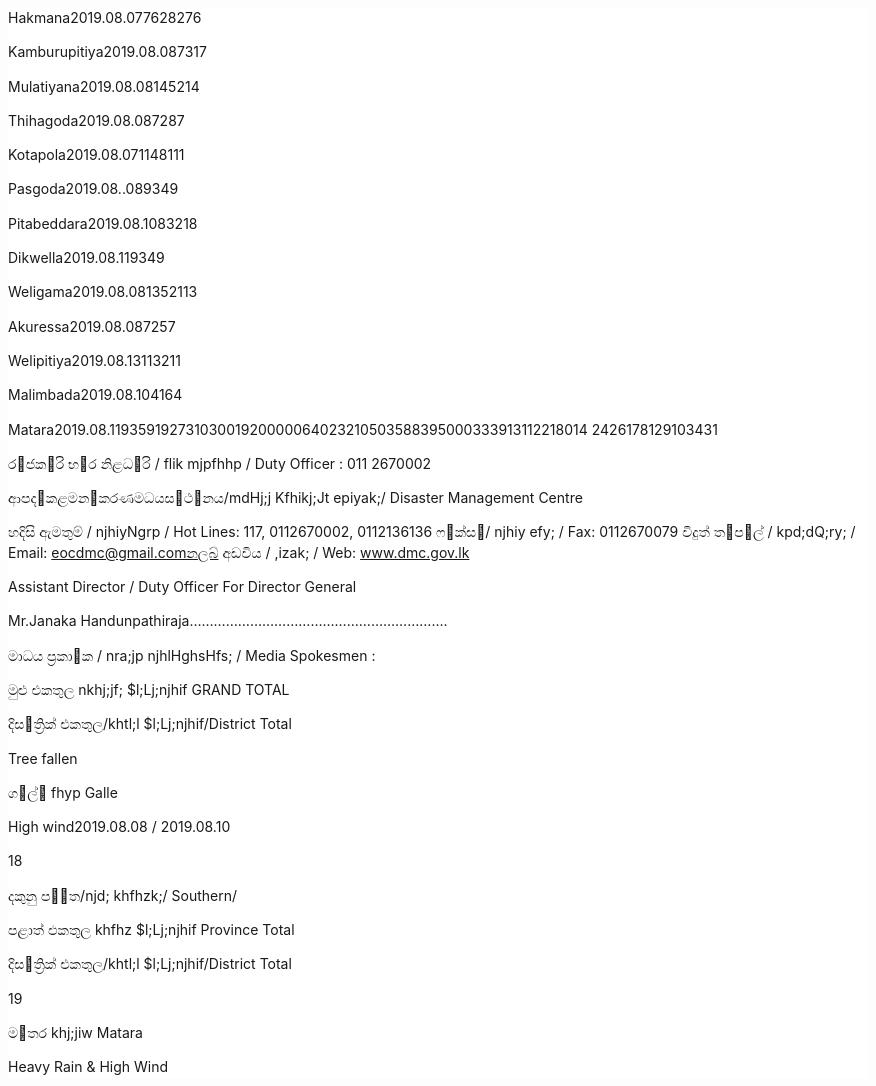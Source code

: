 Hakmana2019.08.077628276

Kamburupitiya2019.08.087317

Mulatiyana2019.08.08145214

Thihagoda2019.08.087287

Kotapola2019.08.071148111

Pasgoda2019.08..089349

Pitabeddara2019.08.1083218

Dikwella2019.08.119349

Weligama2019.08.081352113

Akuressa2019.08.087257

Welipitiya2019.08.13113211

Malimbada2019.08.104164

Matara2019.08.11935919273103001920000064023210503588395000333913112218014 2426178129103431

ර෈ජක෈රි භ෈ර නිළධ෈රි / flik mjpfhhp / Duty Officer : 011 2670002

ආපද෈කළමන෈කරණමධයස෇ථ෈නය/mdHj;j Kfhikj;Jt epiyak;/ Disaster Management Centre

හදිසි ඇමතුම් / njhiyNgrp / Hot Lines: 117, 0112670002, 0112136136 ෆ෉ක්ස෇/ njhiy efy; / Fax: 0112670079 විදුත් ත෉ප෉ල් / kpd;dQ;ry; / Email: eocdmc@gmail.comනලබ් අඩවිය / ,izak; / Web: www.dmc.gov.lk

Assistant Director / Duty Officer For Director General

Mr.Janaka Handunpathiraja……………………………………………………….

මාධය ප්‍රකා඾ක / nra;jp njhlHghsHfs; / Media Spokesmen :

මුළු එකතුල nkhj;jf; $l;Lj;njhif GRAND TOTAL

දිස෇ත්‍රික් එකතුල/khtl;l $l;Lj;njhif/District Total

Tree fallen

ග෈ල්඼ fhyp Galle

High wind2019.08.08 / 2019.08.10

18

දකුනු ප඼෈ත/njd; khfhzk;/ Southern/

පළාත් ඵකතුල khfhz $l;Lj;njhif Province Total

දිස෇ත්‍රික් එකතුල/khtl;l $l;Lj;njhif/District Total

19

ම෈තර khj;jiw Matara

Heavy Rain & High Wind
